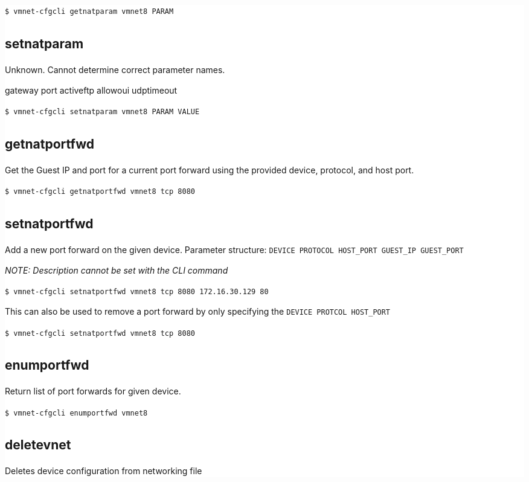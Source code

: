 ```
$ vmnet-cfgcli getnatparam vmnet8 PARAM
```

## setnatparam

Unknown. Cannot determine correct parameter names.

gateway
port
activeftp
allowoui
udptimeout

```
$ vmnet-cfgcli setnatparam vmnet8 PARAM VALUE
```

## getnatportfwd

Get the Guest IP and port for a current port forward using the
provided device, protocol, and host port.

```
$ vmnet-cfgcli getnatportfwd vmnet8 tcp 8080
```

## setnatportfwd

Add a new port forward on the given device. Parameter structure:
`DEVICE PROTOCOL HOST_PORT GUEST_IP GUEST_PORT`

_NOTE: Description cannot be set with the CLI command_

```
$ vmnet-cfgcli setnatportfwd vmnet8 tcp 8080 172.16.30.129 80
```

This can also be used to remove a port forward by only specifying the
`DEVICE PROTCOL HOST_PORT`

```
$ vmnet-cfgcli setnatportfwd vmnet8 tcp 8080
```

## enumportfwd

Return list of port forwards for given device.

```
$ vmnet-cfgcli enumportfwd vmnet8
```

## deletevnet

Deletes device configuration from networking file
